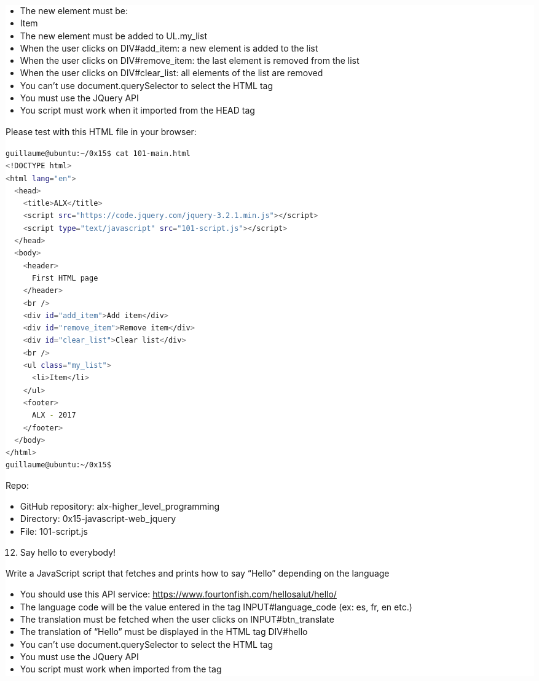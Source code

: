 + The new element must be: <li>Item</li>
+ The new element must be added to UL.my_list
+ When the user clicks on DIV#add_item: a new element is added to the list
+ When the user clicks on DIV#remove_item: the last element is removed from the list
+ When the user clicks on DIV#clear_list: all elements of the list are removed
+ You can’t use document.querySelector to select the HTML tag
+ You must use the JQuery API
+ You script must work when it imported from the HEAD tag

Please test with this HTML file in your browser:

```bash
guillaume@ubuntu:~/0x15$ cat 101-main.html 
<!DOCTYPE html>
<html lang="en">
  <head>
    <title>ALX</title>
    <script src="https://code.jquery.com/jquery-3.2.1.min.js"></script>
    <script type="text/javascript" src="101-script.js"></script>
  </head>
  <body>
    <header> 
      First HTML page
    </header>
    <br />
    <div id="add_item">Add item</div>
    <div id="remove_item">Remove item</div>
    <div id="clear_list">Clear list</div>
    <br />
    <ul class="my_list">
      <li>Item</li>
    </ul>
    <footer>
      ALX - 2017
    </footer>
  </body>
</html>
guillaume@ubuntu:~/0x15$
```

Repo:

+ GitHub repository: alx-higher_level_programming
+ Directory: 0x15-javascript-web_jquery
+ File: 101-script.js

12. Say hello to everybody!

Write a JavaScript script that fetches and prints how to say “Hello” depending on the language

+ You should use this API service: https://www.fourtonfish.com/hellosalut/hello/
+ The language code will be the value entered in the tag INPUT#language_code (ex: es, fr, en etc.)
+ The translation must be fetched when the user clicks on INPUT#btn_translate
+ The translation of “Hello” must be displayed in the HTML tag DIV#hello
+ You can’t use document.querySelector to select the HTML tag
+ You must use the JQuery API
+ You script must work when imported from the <head> tag
